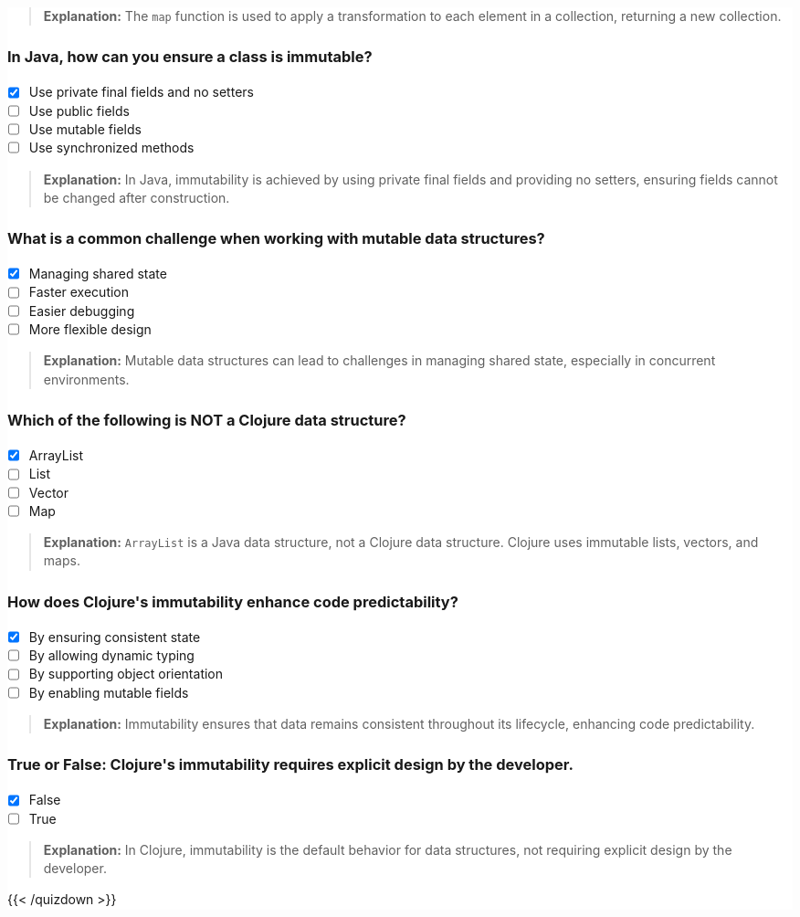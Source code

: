 > **Explanation:** The `map` function is used to apply a transformation to each element in a collection, returning a new collection.

### In Java, how can you ensure a class is immutable?

- [x] Use private final fields and no setters
- [ ] Use public fields
- [ ] Use mutable fields
- [ ] Use synchronized methods

> **Explanation:** In Java, immutability is achieved by using private final fields and providing no setters, ensuring fields cannot be changed after construction.

### What is a common challenge when working with mutable data structures?

- [x] Managing shared state
- [ ] Faster execution
- [ ] Easier debugging
- [ ] More flexible design

> **Explanation:** Mutable data structures can lead to challenges in managing shared state, especially in concurrent environments.

### Which of the following is NOT a Clojure data structure?

- [x] ArrayList
- [ ] List
- [ ] Vector
- [ ] Map

> **Explanation:** `ArrayList` is a Java data structure, not a Clojure data structure. Clojure uses immutable lists, vectors, and maps.

### How does Clojure's immutability enhance code predictability?

- [x] By ensuring consistent state
- [ ] By allowing dynamic typing
- [ ] By supporting object orientation
- [ ] By enabling mutable fields

> **Explanation:** Immutability ensures that data remains consistent throughout its lifecycle, enhancing code predictability.

### True or False: Clojure's immutability requires explicit design by the developer.

- [x] False
- [ ] True

> **Explanation:** In Clojure, immutability is the default behavior for data structures, not requiring explicit design by the developer.

{{< /quizdown >}}
